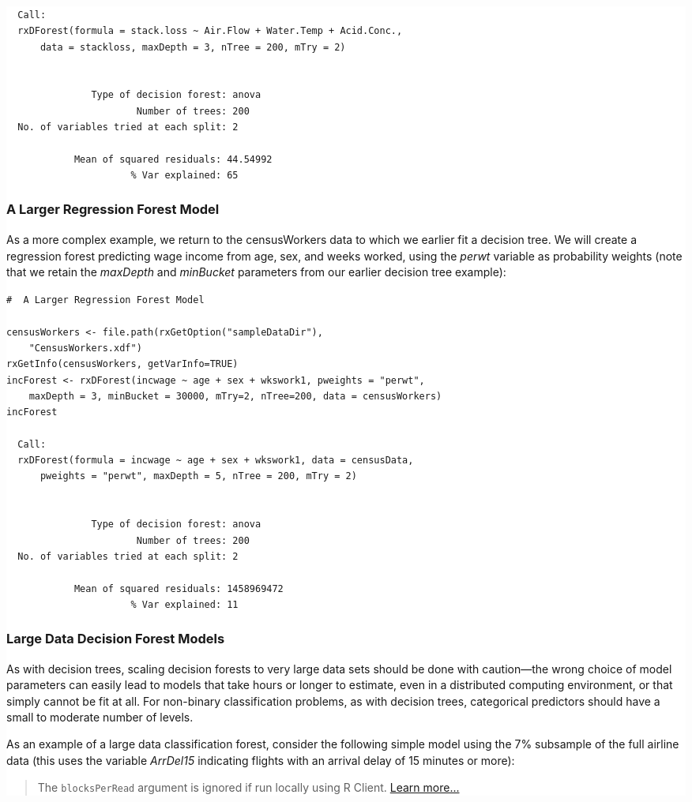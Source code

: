 	  Call:
	  rxDForest(formula = stack.loss ~ Air.Flow + Water.Temp + Acid.Conc., 
		  data = stackloss, maxDepth = 3, nTree = 200, mTry = 2)
	  
	  
				   Type of decision forest: anova 
						   Number of trees: 200 
	  No. of variables tried at each split: 2 
	  
				Mean of squared residuals: 44.54992
						  % Var explained: 65
	  
### A Larger Regression Forest Model

As a more complex example, we return to the censusWorkers data to which we earlier fit a decision tree. We will create a regression forest predicting wage income from age, sex, and weeks worked, using the *perwt* variable as probability weights (note that we retain the *maxDepth* and *minBucket* parameters from our earlier decision tree example):

	#  A Larger Regression Forest Model
	  
	censusWorkers <- file.path(rxGetOption("sampleDataDir"),
		"CensusWorkers.xdf")
	rxGetInfo(censusWorkers, getVarInfo=TRUE)
	incForest <- rxDForest(incwage ~ age + sex + wkswork1, pweights = "perwt", 
		maxDepth = 3, minBucket = 30000, mTry=2, nTree=200, data = censusWorkers)
	incForest

	  Call:
	  rxDForest(formula = incwage ~ age + sex + wkswork1, data = censusData, 
		  pweights = "perwt", maxDepth = 5, nTree = 200, mTry = 2)
	  
	  
				   Type of decision forest: anova 
						   Number of trees: 200 
	  No. of variables tried at each split: 2 
	  
				Mean of squared residuals: 1458969472
						  % Var explained: 11 
	  
### Large Data Decision Forest Models

As with decision trees, scaling decision forests to very large data sets should be done with caution—the wrong choice of model parameters can easily lead to models that take hours or longer to estimate, even in a distributed computing environment, or that simply cannot be fit at all. For non-binary classification problems, as with decision trees, categorical predictors should have a small to moderate number of levels.

As an example of a large data classification forest, consider the following simple model using the 7% subsample of the full airline data (this uses the variable *ArrDel15* indicating flights with an arrival delay of 15 minutes or more):

>The `blocksPerRead` argument is ignored if run locally using R Client. [Learn more...](scaler-getting-started.md#chunking)
	  